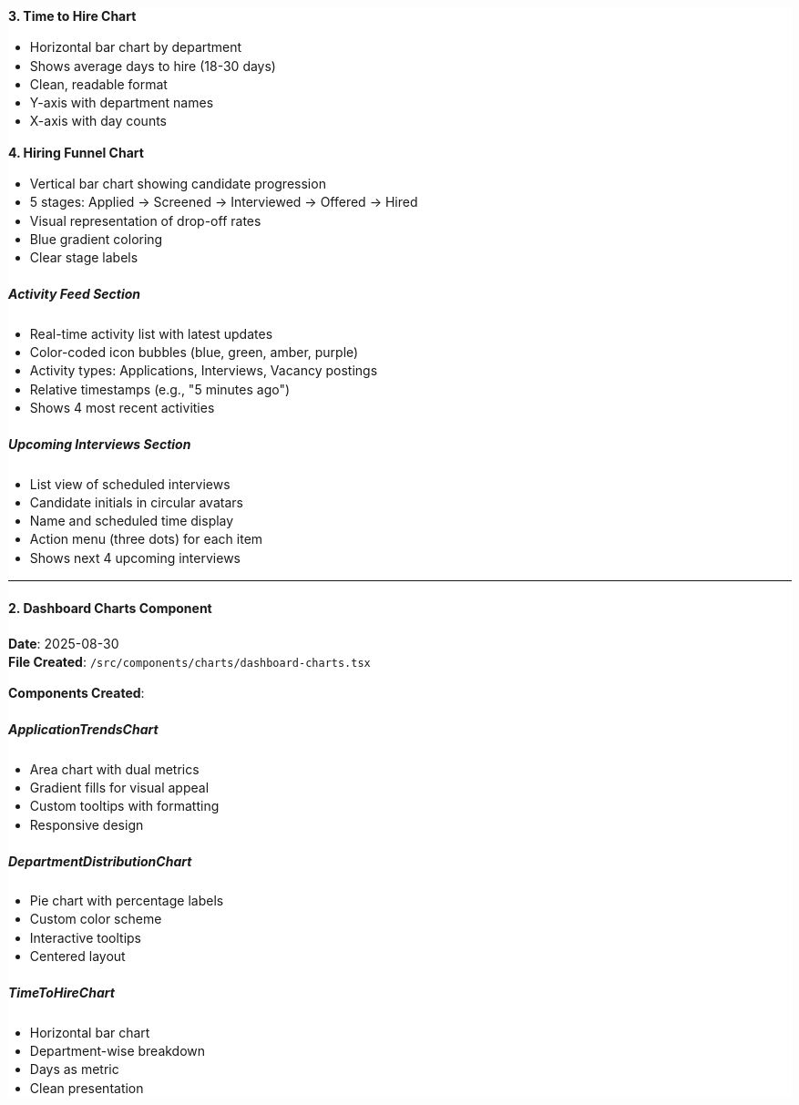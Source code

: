**3. Time to Hire Chart**
- Horizontal bar chart by department
- Shows average days to hire (18-30 days)
- Clean, readable format
- Y-axis with department names
- X-axis with day counts

**4. Hiring Funnel Chart**
- Vertical bar chart showing candidate progression
- 5 stages: Applied → Screened → Interviewed → Offered → Hired
- Visual representation of drop-off rates
- Blue gradient coloring
- Clear stage labels

##### Activity Feed Section
- Real-time activity list with latest updates
- Color-coded icon bubbles (blue, green, amber, purple)
- Activity types: Applications, Interviews, Vacancy postings
- Relative timestamps (e.g., "5 minutes ago")
- Shows 4 most recent activities

##### Upcoming Interviews Section
- List view of scheduled interviews
- Candidate initials in circular avatars
- Name and scheduled time display
- Action menu (three dots) for each item
- Shows next 4 upcoming interviews

---

#### 2. Dashboard Charts Component
**Date**: 2025-08-30  
**File Created**: `/src/components/charts/dashboard-charts.tsx`

**Components Created**:

##### ApplicationTrendsChart
- Area chart with dual metrics
- Gradient fills for visual appeal
- Custom tooltips with formatting
- Responsive design

##### DepartmentDistributionChart
- Pie chart with percentage labels
- Custom color scheme
- Interactive tooltips
- Centered layout

##### TimeToHireChart
- Horizontal bar chart
- Department-wise breakdown
- Days as metric
- Clean presentation
